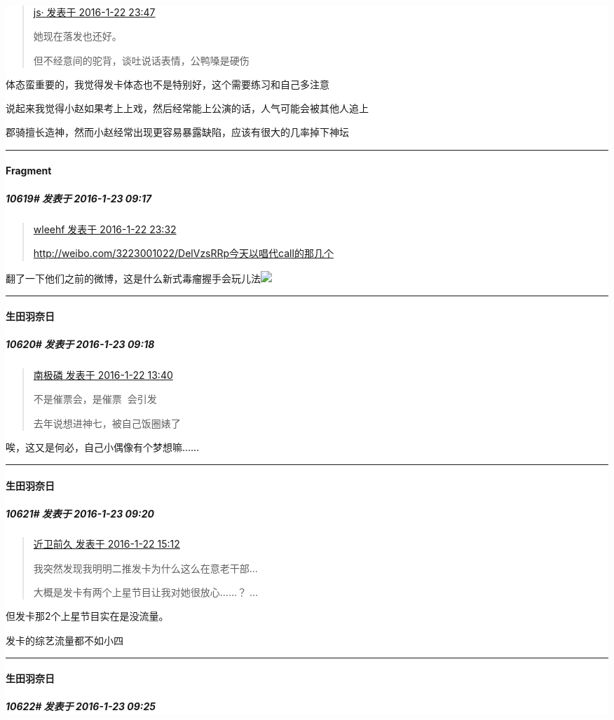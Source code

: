 <blockquote><a href="httphttps://bbs.saraba1st.com/2b/forum.php?mod=redirect&amp;goto=findpost&amp;pid=31388192&amp;ptid=1105387" target="_blank">js· 发表于 2016-1-22 23:47</a>

她现在落发也还好。

但不经意间的驼背，谈吐说话表情，公鸭嗓是硬伤</blockquote>
体态蛮重要的，我觉得发卡体态也不是特别好，这个需要练习和自己多注意

说起来我觉得小赵如果考上上戏，然后经常能上公演的话，人气可能会被其他人追上

郡骑擅长造神，然而小赵经常出现更容易暴露缺陷，应该有很大的几率掉下神坛

*****

####  Fragment  
##### 10619#       发表于 2016-1-23 09:17

<blockquote><a href="httphttps://bbs.saraba1st.com/2b/forum.php?mod=redirect&amp;goto=findpost&amp;pid=31388111&amp;ptid=1105387" target="_blank">wleehf 发表于 2016-1-22 23:32</a>

http://weibo.com/3223001022/DelVzsRRp今天以唱代call的那几个</blockquote>
翻了一下他们之前的微博，这是什么新式毒瘤握手会玩儿法<img src="https://static.saraba1st.com/image/smiley/face/149.gif" referrerpolicy="no-referrer">

*****

####  生田羽奈日  
##### 10620#       发表于 2016-1-23 09:18

<blockquote><a href="httphttps://bbs.saraba1st.com/2b/forum.php?mod=redirect&amp;goto=findpost&amp;pid=31383460&amp;ptid=1105387" target="_blank">南极磷 发表于 2016-1-22 13:40</a>

不是催票会，是催票  会引发

去年说想进神七，被自己饭圈婊了</blockquote>
唉，这又是何必，自己小偶像有个梦想嘛……



*****

####  生田羽奈日  
##### 10621#       发表于 2016-1-23 09:20

<blockquote><a href="httphttps://bbs.saraba1st.com/2b/forum.php?mod=redirect&amp;goto=findpost&amp;pid=31384263&amp;ptid=1105387" target="_blank">近卫前久 发表于 2016-1-22 15:12</a>

我突然发现我明明二推发卡为什么这么在意老干部…

大概是发卡有两个上星节目让我对她很放心……？ ...</blockquote>
但发卡那2个上星节目实在是没流量。

发卡的综艺流量都不如小四

*****

####  生田羽奈日  
##### 10622#       发表于 2016-1-23 09:25
